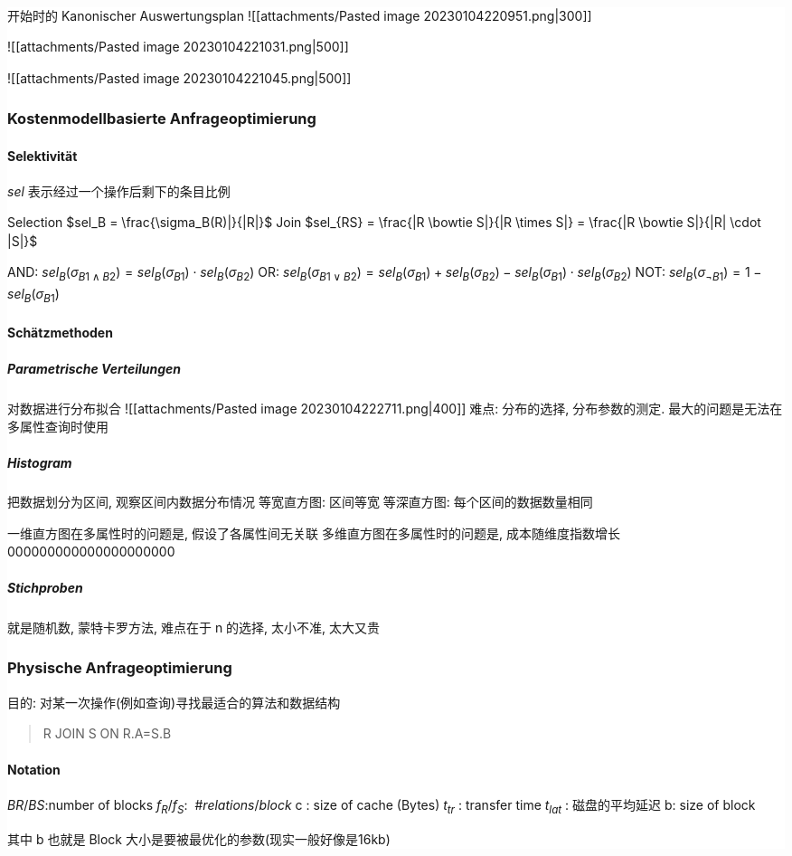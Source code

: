 开始时的 Kanonischer Auswertungsplan
![[attachments/Pasted image 20230104220951.png|300]]

![[attachments/Pasted image 20230104221031.png|500]]

![[attachments/Pasted image 20230104221045.png|500]]

### Kostenmodellbasierte Anfrageoptimierung

#### Selektivität
$sel$ 表示经过一个操作后剩下的条目比例

Selection  $sel_B = \frac{\sigma_B(R)|}{|R|}$
Join        $sel_{RS} = \frac{|R \bowtie S|}{|R \times S|} = \frac{|R \bowtie S|}{|R| \cdot |S|}$

AND:  $sel_B(\sigma_{B1 \wedge B2}) = sel_B(\sigma_{B1}) \cdot sel_B(\sigma_{B2})$
OR:    $sel_B(\sigma_{B1 \vee B2}) = sel_B(\sigma_{B1}) + sel_B(\sigma_{B2}) - sel_B(\sigma_{B1}) \cdot sel_B(\sigma_{B2})$
NOT:  $sel_B(\sigma_{\neg B1}) = 1 - sel_B(\sigma_{B1})$

#### Schätzmethoden

##### Parametrische Verteilungen
对数据进行分布拟合
![[attachments/Pasted image 20230104222711.png|400]]
难点: 分布的选择, 分布参数的测定. 最大的问题是无法在多属性查询时使用

##### Histogram
把数据划分为区间, 观察区间内数据分布情况
等宽直方图: 区间等宽
等深直方图: 每个区间的数据数量相同

一维直方图在多属性时的问题是, 假设了各属性间无关联
多维直方图在多属性时的问题是, 成本随维度指数增长000000000000000000000

##### Stichproben
就是随机数, 蒙特卡罗方法, 难点在于 n 的选择, 太小不准, 太大又贵

### Physische Anfrageoptimierung
目的: 对某一次操作(例如查询)寻找最适合的算法和数据结构

> R JOIN S ON R.A=S.B

#### Notation
$BR/BS$:number of blocks
$f_R/f_S:\ \ \#relations/block$
c :       size of cache (Bytes)
$t_{tr}$ :      transfer time
$t_{lat}$ :     磁盘的平均延迟
b:        size of block

其中 b 也就是 Block 大小是要被最优化的参数(现实一般好像是16kb)
